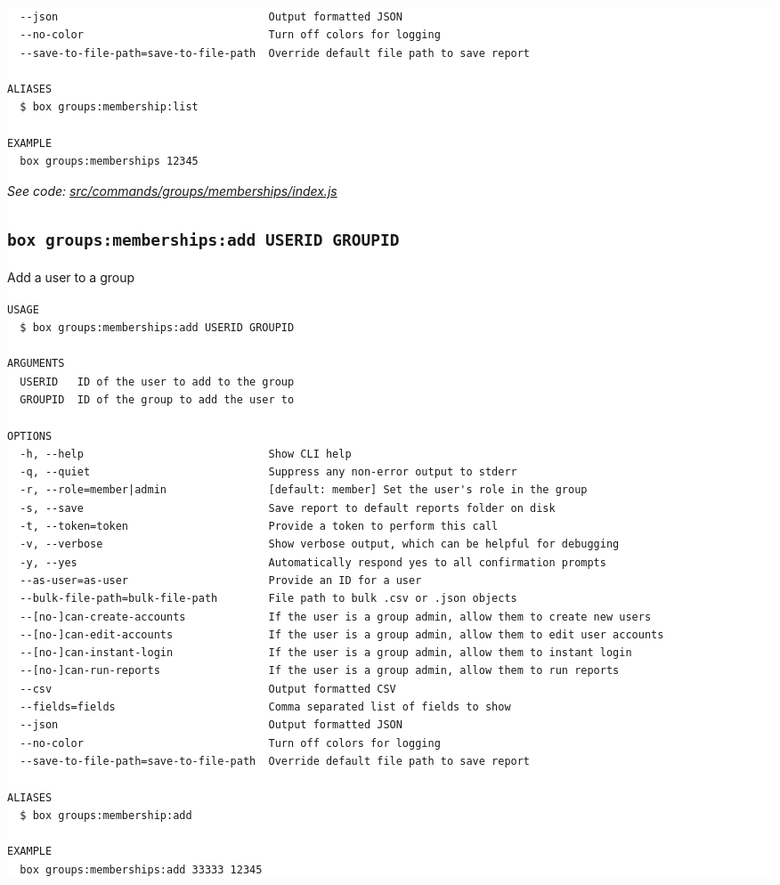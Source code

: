 ```
  --json                                 Output formatted JSON
  --no-color                             Turn off colors for logging
  --save-to-file-path=save-to-file-path  Override default file path to save report

ALIASES
  $ box groups:membership:list

EXAMPLE
  box groups:memberships 12345
```

_See code: [src/commands/groups/memberships/index.js](https://github.com/box/boxcli/blob/v3.7.0/src/commands/groups/memberships/index.js)_

## `box groups:memberships:add USERID GROUPID`

Add a user to a group

```
USAGE
  $ box groups:memberships:add USERID GROUPID

ARGUMENTS
  USERID   ID of the user to add to the group
  GROUPID  ID of the group to add the user to

OPTIONS
  -h, --help                             Show CLI help
  -q, --quiet                            Suppress any non-error output to stderr
  -r, --role=member|admin                [default: member] Set the user's role in the group
  -s, --save                             Save report to default reports folder on disk
  -t, --token=token                      Provide a token to perform this call
  -v, --verbose                          Show verbose output, which can be helpful for debugging
  -y, --yes                              Automatically respond yes to all confirmation prompts
  --as-user=as-user                      Provide an ID for a user
  --bulk-file-path=bulk-file-path        File path to bulk .csv or .json objects
  --[no-]can-create-accounts             If the user is a group admin, allow them to create new users
  --[no-]can-edit-accounts               If the user is a group admin, allow them to edit user accounts
  --[no-]can-instant-login               If the user is a group admin, allow them to instant login
  --[no-]can-run-reports                 If the user is a group admin, allow them to run reports
  --csv                                  Output formatted CSV
  --fields=fields                        Comma separated list of fields to show
  --json                                 Output formatted JSON
  --no-color                             Turn off colors for logging
  --save-to-file-path=save-to-file-path  Override default file path to save report

ALIASES
  $ box groups:membership:add

EXAMPLE
  box groups:memberships:add 33333 12345
```
